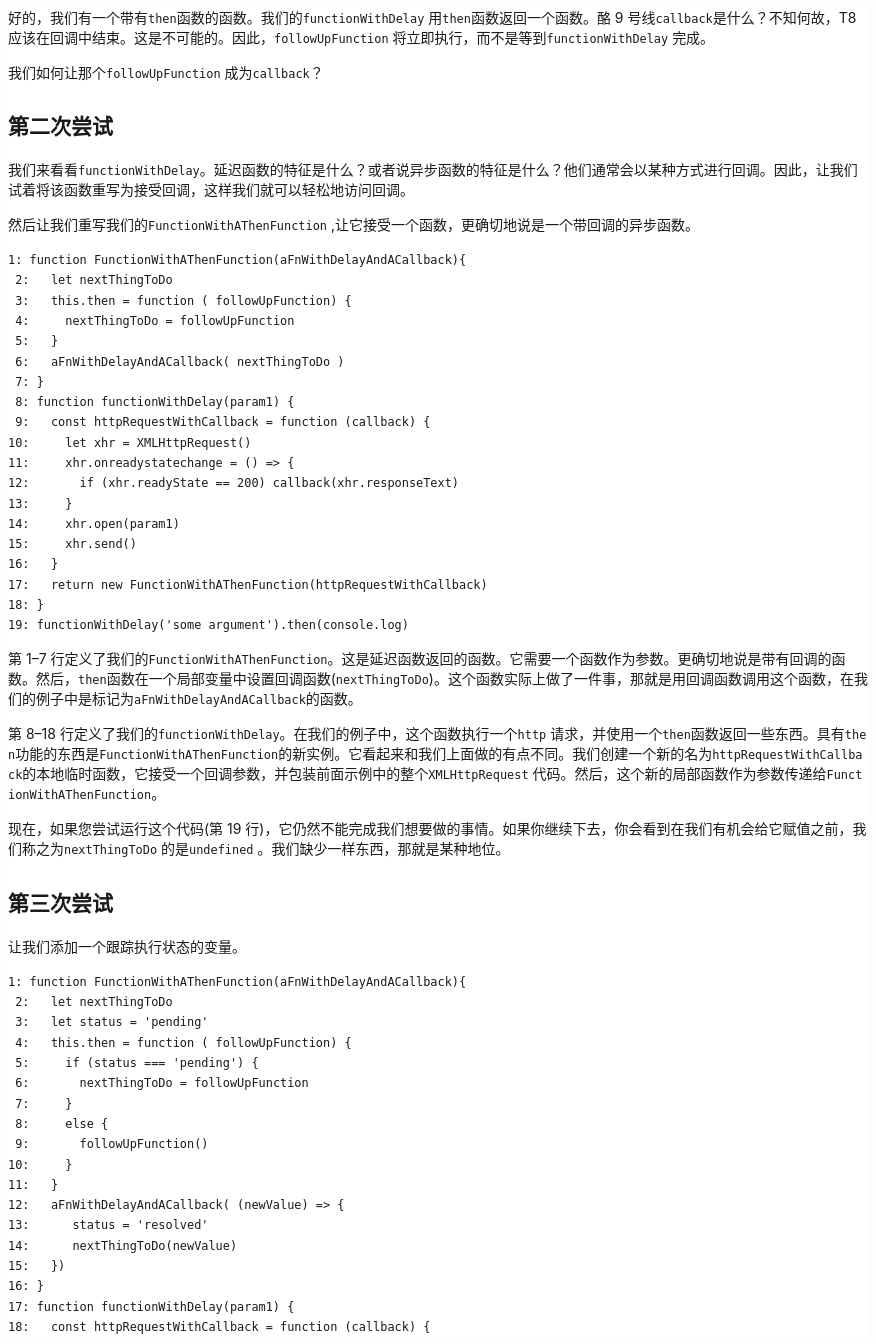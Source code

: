 好的，我们有一个带有`then`函数的函数。我们的`functionWithDelay` 用`then`函数返回一个函数。酪 9 号线`callback`是什么？不知何故，T8 应该在回调中结束。这是不可能的。因此，`followUpFunction` 将立即执行，而不是等到`functionWithDelay` 完成。

我们如何让那个`followUpFunction` 成为`callback`？

## 第二次尝试

我们来看看`functionWithDelay`。延迟函数的特征是什么？或者说异步函数的特征是什么？他们通常会以某种方式进行回调。因此，让我们试着将该函数重写为接受回调，这样我们就可以轻松地访问回调。

然后让我们重写我们的`FunctionWithAThenFunction` ,让它接受一个函数，更确切地说是一个带回调的异步函数。

```
1: function FunctionWithAThenFunction(aFnWithDelayAndACallback){
 2:   let nextThingToDo
 3:   this.then = function ( followUpFunction) {
 4:     nextThingToDo = followUpFunction
 5:   }
 6:   aFnWithDelayAndACallback( nextThingToDo )
 7: }
 8: function functionWithDelay(param1) {
 9:   const httpRequestWithCallback = function (callback) {
10:     let xhr = XMLHttpRequest()
11:     xhr.onreadystatechange = () => {
12:       if (xhr.readyState == 200) callback(xhr.responseText)
13:     }
14:     xhr.open(param1)
15:     xhr.send()
16:   }
17:   return new FunctionWithAThenFunction(httpRequestWithCallback)
18: }
19: functionWithDelay('some argument').then(console.log)
```

第 1–7 行定义了我们的`FunctionWithAThenFunction`。这是延迟函数返回的函数。它需要一个函数作为参数。更确切地说是带有回调的函数。然后，`then`函数在一个局部变量中设置回调函数(`nextThingToDo`)。这个函数实际上做了一件事，那就是用回调函数调用这个函数，在我们的例子中是标记为`aFnWithDelayAndACallback`的函数。

第 8–18 行定义了我们的`functionWithDelay`。在我们的例子中，这个函数执行一个`http` 请求，并使用一个`then`函数返回一些东西。具有`then`功能的东西是`FunctionWithAThenFunction`的新实例。它看起来和我们上面做的有点不同。我们创建一个新的名为`httpRequestWithCallback`的本地临时函数，它接受一个回调参数，并包装前面示例中的整个`XMLHttpRequest` 代码。然后，这个新的局部函数作为参数传递给`FunctionWithAThenFunction`。

现在，如果您尝试运行这个代码(第 19 行)，它仍然不能完成我们想要做的事情。如果你继续下去，你会看到在我们有机会给它赋值之前，我们称之为`nextThingToDo` 的是`undefined` 。我们缺少一样东西，那就是某种地位。

## 第三次尝试

让我们添加一个跟踪执行状态的变量。

```
1: function FunctionWithAThenFunction(aFnWithDelayAndACallback){
 2:   let nextThingToDo
 3:   let status = 'pending'
 4:   this.then = function ( followUpFunction) {
 5:     if (status === 'pending') {
 6:       nextThingToDo = followUpFunction
 7:     }
 8:     else {
 9:       followUpFunction()
10:     }
11:   }
12:   aFnWithDelayAndACallback( (newValue) => { 
13:      status = 'resolved'
14:      nextThingToDo(newValue)
15:   })
16: }
17: function functionWithDelay(param1) {
18:   const httpRequestWithCallback = function (callback) {
```